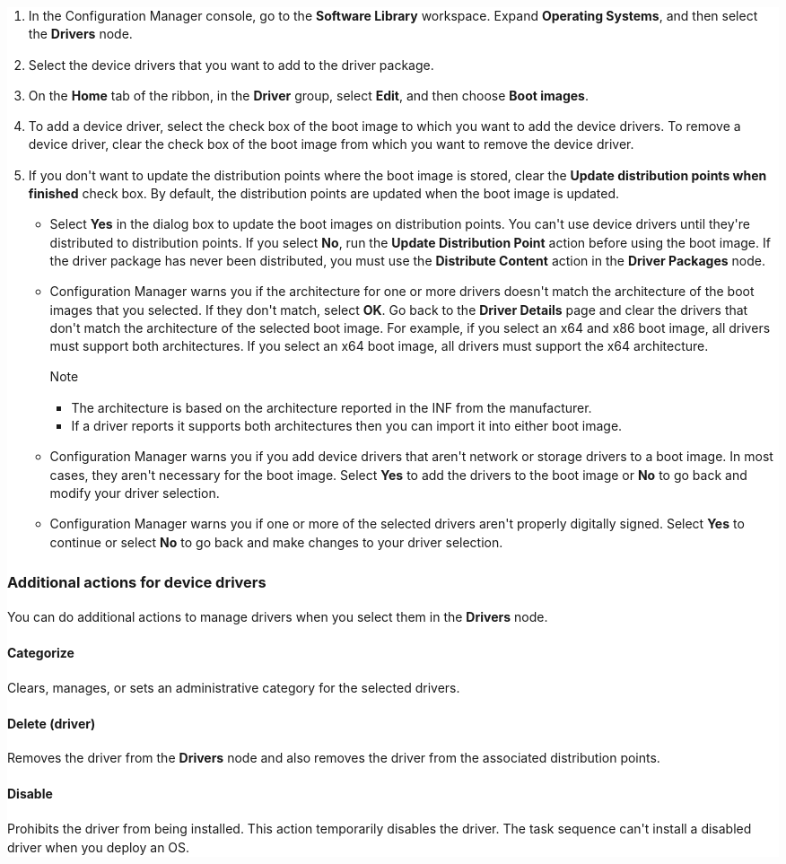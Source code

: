 1. In the Configuration Manager console, go to the **Software Library** workspace. Expand **Operating Systems**, and then select the **Drivers** node.  

2. Select the device drivers that you want to add to the driver package.  

3. On the **Home** tab of the ribbon, in the **Driver** group, select **Edit**, and then choose **Boot images**.  

4. To add a device driver, select the check box of the boot image to which you want to add the device drivers. To remove a device driver, clear the check box of the boot image from which you want to remove the device driver.  

5. If you don't want to update the distribution points where the boot image is stored, clear the **Update distribution points when finished** check box. By default, the distribution points are updated when the boot image is updated.  

    - Select **Yes** in the dialog box to update the boot images on distribution points. You can't use device drivers until they're distributed to distribution points. If you select **No**, run the **Update Distribution Point** action before using the boot image. If the driver package has never been distributed, you must use the **Distribute Content** action in the **Driver Packages** node.  

    - Configuration Manager warns you if the architecture for one or more drivers doesn't match the architecture of the boot images that you selected. If they don't match, select **OK**. Go back to the **Driver Details** page and clear the drivers that don't match the architecture of the selected boot image. For example, if you select an x64 and x86 boot image, all drivers must support both architectures. If you select an x64 boot image, all drivers must support the x64 architecture.  

        > [!NOTE]
        > - The architecture is based on the architecture reported in the INF from the manufacturer.  
        > - If a driver reports it supports both architectures then you can import it into either boot image.  

    - Configuration Manager warns you if you add device drivers that aren't network or storage drivers to a boot image. In most cases, they aren't necessary for the boot image. Select **Yes** to add the drivers to the boot image or **No** to go back and modify your driver selection.  

    - Configuration Manager warns you if one or more of the selected drivers aren't properly digitally signed. Select **Yes** to continue or select **No** to go back and make changes to your driver selection.  

### Additional actions for device drivers  

You can do additional actions to manage drivers when you select them in the **Drivers** node.  

#### Categorize

Clears, manages, or sets an administrative category for the selected drivers.

#### Delete (driver)

Removes the driver from the **Drivers** node and also removes the driver from the associated distribution points.

#### Disable

Prohibits the driver from being installed. This action temporarily disables the driver. The task sequence can't install a disabled driver when you deploy an OS.
